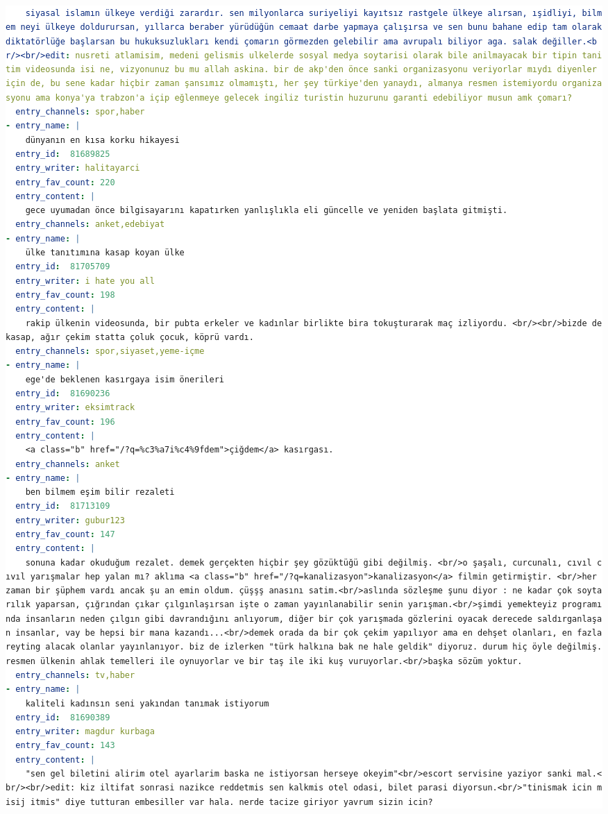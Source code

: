 ```yaml
    siyasal islamın ülkeye verdiği zarardır. sen milyonlarca suriyeliyi kayıtsız rastgele ülkeye alırsan, ışidliyi, bilmem neyi ülkeye doldurursan, yıllarca beraber yürüdüğün cemaat darbe yapmaya çalışırsa ve sen bunu bahane edip tam olarak diktatörlüğe başlarsan bu hukuksuzlukları kendi çomarın görmezden gelebilir ama avrupalı biliyor aga. salak değiller.<br/><br/>edit: nusreti atlamisim, medeni gelismis ulkelerde sosyal medya soytarisi olarak bile anilmayacak bir tipin tanitim videosunda isi ne, vizyonunuz bu mu allah askina. bir de akp'den önce sanki organizasyonu veriyorlar mıydı diyenler için de, bu sene kadar hiçbir zaman şansımız olmamıştı, her şey türkiye'den yanaydı, almanya resmen istemiyordu organizasyonu ama konya'ya trabzon'a içip eğlenmeye gelecek ingiliz turistin huzurunu garanti edebiliyor musun amk çomarı?
  entry_channels: spor,haber
- entry_name: |
    dünyanın en kısa korku hikayesi
  entry_id:  81689825
  entry_writer: halitayarci
  entry_fav_count: 220
  entry_content: |
    gece uyumadan önce bilgisayarını kapatırken yanlışlıkla eli güncelle ve yeniden başlata gitmişti.
  entry_channels: anket,edebiyat
- entry_name: |
    ülke tanıtımına kasap koyan ülke
  entry_id:  81705709
  entry_writer: i hate you all
  entry_fav_count: 198
  entry_content: |
    rakip ülkenin videosunda, bir pubta erkeler ve kadınlar birlikte bira tokuşturarak maç izliyordu. <br/><br/>bizde de kasap, ağır çekim statta çoluk çocuk, köprü vardı.
  entry_channels: spor,siyaset,yeme-içme
- entry_name: |
    ege'de beklenen kasırgaya isim önerileri
  entry_id:  81690236
  entry_writer: eksimtrack
  entry_fav_count: 196
  entry_content: |
    <a class="b" href="/?q=%c3%a7i%c4%9fdem">çiğdem</a> kasırgası.
  entry_channels: anket
- entry_name: |
    ben bilmem eşim bilir rezaleti
  entry_id:  81713109
  entry_writer: gubur123
  entry_fav_count: 147
  entry_content: |
    sonuna kadar okuduğum rezalet. demek gerçekten hiçbir şey gözüktüğü gibi değilmiş. <br/>o şaşalı, curcunalı, cıvıl cıvıl yarışmalar hep yalan mı? aklıma <a class="b" href="/?q=kanalizasyon">kanalizasyon</a> filmin getirmiştir. <br/>her zaman bir şüphem vardı ancak şu an emin oldum. çüşşş anasını satim.<br/>aslında sözleşme şunu diyor : ne kadar çok soytarılık yaparsan, çığrından çıkar çılgınlaşırsan işte o zaman yayınlanabilir senin yarışman.<br/>şimdi yemekteyiz programında insanların neden çılgın gibi davrandığını anlıyorum, diğer bir çok yarışmada gözlerini oyacak derecede saldırganlaşan insanlar, vay be hepsi bir mana kazandı...<br/>demek orada da bir çok çekim yapılıyor ama en dehşet olanları, en fazla reyting alacak olanlar yayınlanıyor. biz de izlerken "türk halkına bak ne hale geldik" diyoruz. durum hiç öyle değilmiş. resmen ülkenin ahlak temelleri ile oynuyorlar ve bir taş ile iki kuş vuruyorlar.<br/>başka sözüm yoktur.
  entry_channels: tv,haber
- entry_name: |
    kaliteli kadınsın seni yakından tanımak istiyorum
  entry_id:  81690389
  entry_writer: magdur kurbaga
  entry_fav_count: 143
  entry_content: |
    "sen gel biletini alirim otel ayarlarim baska ne istiyorsan herseye okeyim"<br/>escort servisine yaziyor sanki mal.<br/><br/>edit: kiz iltifat sonrasi nazikce reddetmis sen kalkmis otel odasi, bilet parasi diyorsun.<br/>"tinismak icin misij itmis" diye tutturan embesiller var hala. nerde tacize giriyor yavrum sizin icin?
```